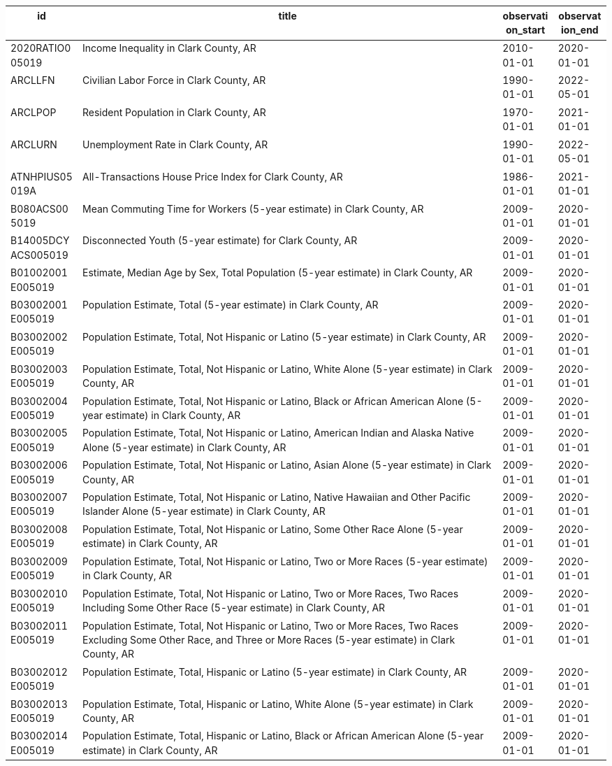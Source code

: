 | id                        | title                                                                                                                                                                     | observation_start   | observation_end   |
|---------------------------|---------------------------------------------------------------------------------------------------------------------------------------------------------------------------|---------------------|-------------------|
| 2020RATIO005019           | Income Inequality in Clark County, AR                                                                                                                                     | 2010-01-01          | 2020-01-01        |
| ARCLLFN                   | Civilian Labor Force in Clark County, AR                                                                                                                                  | 1990-01-01          | 2022-05-01        |
| ARCLPOP                   | Resident Population in Clark County, AR                                                                                                                                   | 1970-01-01          | 2021-01-01        |
| ARCLURN                   | Unemployment Rate in Clark County, AR                                                                                                                                     | 1990-01-01          | 2022-05-01        |
| ATNHPIUS05019A            | All-Transactions House Price Index for Clark County, AR                                                                                                                   | 1986-01-01          | 2021-01-01        |
| B080ACS005019             | Mean Commuting Time for Workers (5-year estimate) in Clark County, AR                                                                                                     | 2009-01-01          | 2020-01-01        |
| B14005DCYACS005019        | Disconnected Youth (5-year estimate) for Clark County, AR                                                                                                                 | 2009-01-01          | 2020-01-01        |
| B01002001E005019          | Estimate, Median Age by Sex, Total Population (5-year estimate) in Clark County, AR                                                                                       | 2009-01-01          | 2020-01-01        |
| B03002001E005019          | Population Estimate, Total (5-year estimate) in Clark County, AR                                                                                                          | 2009-01-01          | 2020-01-01        |
| B03002002E005019          | Population Estimate, Total, Not Hispanic or Latino (5-year estimate) in Clark County, AR                                                                                  | 2009-01-01          | 2020-01-01        |
| B03002003E005019          | Population Estimate, Total, Not Hispanic or Latino, White Alone (5-year estimate) in Clark County, AR                                                                     | 2009-01-01          | 2020-01-01        |
| B03002004E005019          | Population Estimate, Total, Not Hispanic or Latino, Black or African American Alone (5-year estimate) in Clark County, AR                                                 | 2009-01-01          | 2020-01-01        |
| B03002005E005019          | Population Estimate, Total, Not Hispanic or Latino, American Indian and Alaska Native Alone (5-year estimate) in Clark County, AR                                         | 2009-01-01          | 2020-01-01        |
| B03002006E005019          | Population Estimate, Total, Not Hispanic or Latino, Asian Alone (5-year estimate) in Clark County, AR                                                                     | 2009-01-01          | 2020-01-01        |
| B03002007E005019          | Population Estimate, Total, Not Hispanic or Latino, Native Hawaiian and Other Pacific Islander Alone (5-year estimate) in Clark County, AR                                | 2009-01-01          | 2020-01-01        |
| B03002008E005019          | Population Estimate, Total, Not Hispanic or Latino, Some Other Race Alone (5-year estimate) in Clark County, AR                                                           | 2009-01-01          | 2020-01-01        |
| B03002009E005019          | Population Estimate, Total, Not Hispanic or Latino, Two or More Races (5-year estimate) in Clark County, AR                                                               | 2009-01-01          | 2020-01-01        |
| B03002010E005019          | Population Estimate, Total, Not Hispanic or Latino, Two or More Races, Two Races Including Some Other Race (5-year estimate) in Clark County, AR                          | 2009-01-01          | 2020-01-01        |
| B03002011E005019          | Population Estimate, Total, Not Hispanic or Latino, Two or More Races, Two Races Excluding Some Other Race, and Three or More Races (5-year estimate) in Clark County, AR | 2009-01-01          | 2020-01-01        |
| B03002012E005019          | Population Estimate, Total, Hispanic or Latino (5-year estimate) in Clark County, AR                                                                                      | 2009-01-01          | 2020-01-01        |
| B03002013E005019          | Population Estimate, Total, Hispanic or Latino, White Alone (5-year estimate) in Clark County, AR                                                                         | 2009-01-01          | 2020-01-01        |
| B03002014E005019          | Population Estimate, Total, Hispanic or Latino, Black or African American Alone (5-year estimate) in Clark County, AR                                                     | 2009-01-01          | 2020-01-01        |